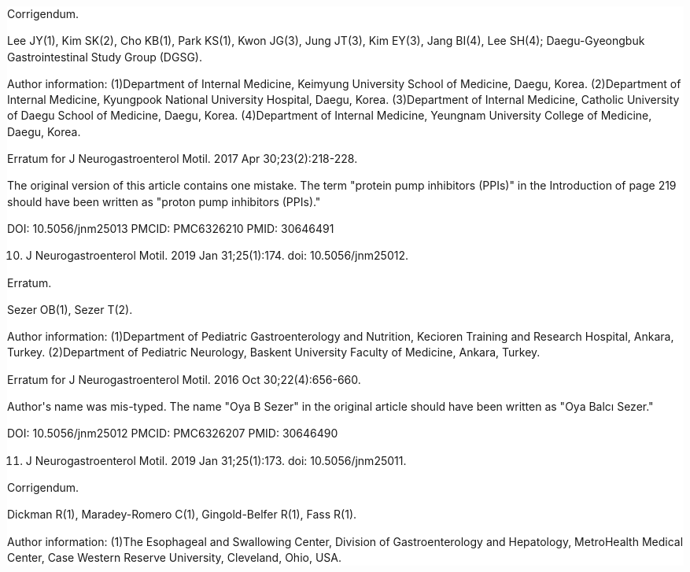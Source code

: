 Corrigendum.

Lee JY(1), Kim SK(2), Cho KB(1), Park KS(1), Kwon JG(3), Jung JT(3), Kim EY(3),
Jang BI(4), Lee SH(4); Daegu-Gyeongbuk Gastrointestinal Study Group (DGSG).

Author information: 
(1)Department of Internal Medicine, Keimyung University School of Medicine,
Daegu, Korea.
(2)Department of Internal Medicine, Kyungpook National University Hospital,
Daegu, Korea.
(3)Department of Internal Medicine, Catholic University of Daegu School of
Medicine, Daegu, Korea.
(4)Department of Internal Medicine, Yeungnam University College of Medicine,
Daegu, Korea.

Erratum for
    J Neurogastroenterol Motil. 2017 Apr 30;23(2):218-228.

The original version of this article contains one mistake. The term "protein pump
inhibitors (PPIs)" in the Introduction of page 219 should have been written as
"proton pump inhibitors (PPIs)."

DOI: 10.5056/jnm25013 
PMCID: PMC6326210
PMID: 30646491 


10. J Neurogastroenterol Motil. 2019 Jan 31;25(1):174. doi: 10.5056/jnm25012.

Erratum.

Sezer OB(1), Sezer T(2).

Author information: 
(1)Department of Pediatric Gastroenterology and Nutrition, Kecioren Training and 
Research Hospital, Ankara, Turkey.
(2)Department of Pediatric Neurology, Baskent University Faculty of Medicine,
Ankara, Turkey.

Erratum for
    J Neurogastroenterol Motil. 2016 Oct 30;22(4):656-660.

Author's name was mis-typed. The name "Oya B Sezer" in the original article
should have been written as "Oya Balcı Sezer."

DOI: 10.5056/jnm25012 
PMCID: PMC6326207
PMID: 30646490 


11. J Neurogastroenterol Motil. 2019 Jan 31;25(1):173. doi: 10.5056/jnm25011.

Corrigendum.

Dickman R(1), Maradey-Romero C(1), Gingold-Belfer R(1), Fass R(1).

Author information: 
(1)The Esophageal and Swallowing Center, Division of Gastroenterology and
Hepatology, MetroHealth Medical Center, Case Western Reserve University,
Cleveland, Ohio, USA.

